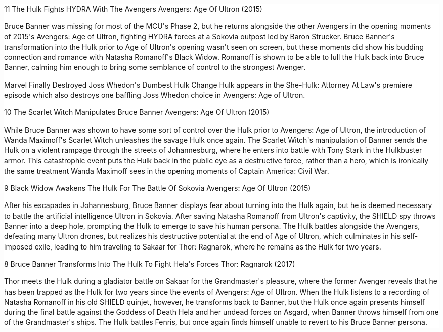 



 11  The Hulk Fights HYDRA With The Avengers 
Avengers: Age Of Ultron (2015)
        

Bruce Banner was missing for most of the MCU&#39;s Phase 2, but he returns alongside the other Avengers in the opening moments of 2015&#39;s Avengers: Age of Ultron, fighting HYDRA forces at a Sokovia outpost led by Baron Strucker. Bruce Banner&#39;s transformation into the Hulk prior to Age of Ultron&#39;s opening wasn&#39;t seen on screen, but these moments did show his budding connection and romance with Natasha Romanoff&#39;s Black Widow. Romanoff is shown to be able to lull the Hulk back into Bruce Banner, calming him enough to bring some semblance of control to the strongest Avenger.
            
 
 Marvel Finally Destroyed Joss Whedon&#39;s Dumbest Hulk Change 
Hulk appears in the She-Hulk: Attorney At Law&#39;s premiere episode which also destroys one baffling Joss Whedon choice in Avengers: Age of Ultron.








 10  The Scarlet Witch Manipulates Bruce Banner 
Avengers: Age Of Ultron (2015)
        

While Bruce Banner was shown to have some sort of control over the Hulk prior to Avengers: Age of Ultron, the introduction of Wanda Maximoff&#39;s Scarlet Witch unleashes the savage Hulk once again. The Scarlet Witch&#39;s manipulation of Banner sends the Hulk on a violent rampage through the streets of Johannesburg, where he enters into battle with Tony Stark in the Hulkbuster armor. This catastrophic event puts the Hulk back in the public eye as a destructive force, rather than a hero, which is ironically the same treatment Wanda Maximoff sees in the opening moments of Captain America: Civil War.





 9  Black Widow Awakens The Hulk For The Battle Of Sokovia 
Avengers: Age Of Ultron (2015)
        

After his escapades in Johannesburg, Bruce Banner displays fear about turning into the Hulk again, but he is deemed necessary to battle the artificial intelligence Ultron in Sokovia. After saving Natasha Romanoff from Ultron&#39;s captivity, the SHIELD spy throws Banner into a deep hole, prompting the Hulk to emerge to save his human persona. The Hulk battles alongside the Avengers, defeating many Ultron drones, but realizes his destructive potential at the end of Age of Ultron, which culminates in his self-imposed exile, leading to him traveling to Sakaar for Thor: Ragnarok, where he remains as the Hulk for two years.





 8  Bruce Banner Transforms Into The Hulk To Fight Hela&#39;s Forces 
Thor: Ragnarok (2017)
        

Thor meets the Hulk during a gladiator battle on Sakaar for the Grandmaster&#39;s pleasure, where the former Avenger reveals that he has been trapped as the Hulk for two years since the events of Avengers: Age of Ultron. When the Hulk listens to a recording of Natasha Romanoff in his old SHIELD quinjet, however, he transforms back to Banner, but the Hulk once again presents himself during the final battle against the Goddess of Death Hela and her undead forces on Asgard, when Banner throws himself from one of the Grandmaster&#39;s ships. The Hulk battles Fenris, but once again finds himself unable to revert to his Bruce Banner persona.
